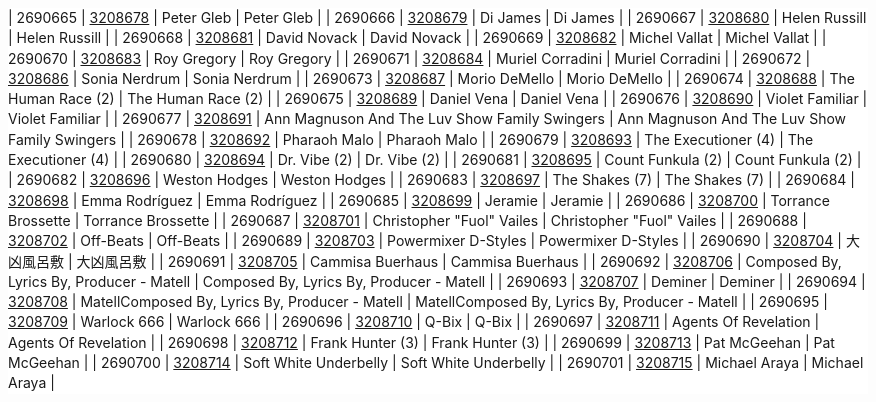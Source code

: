| 2690665 | [3208678](https://www.discogs.com/artist/3208678) | Peter Gleb | Peter Gleb |
| 2690666 | [3208679](https://www.discogs.com/artist/3208679) | Di James | Di James |
| 2690667 | [3208680](https://www.discogs.com/artist/3208680) | Helen Russill | Helen Russill |
| 2690668 | [3208681](https://www.discogs.com/artist/3208681) | David Novack | David Novack |
| 2690669 | [3208682](https://www.discogs.com/artist/3208682) | Michel Vallat | Michel Vallat |
| 2690670 | [3208683](https://www.discogs.com/artist/3208683) | Roy Gregory | Roy Gregory |
| 2690671 | [3208684](https://www.discogs.com/artist/3208684) | Muriel Corradini | Muriel Corradini |
| 2690672 | [3208686](https://www.discogs.com/artist/3208686) | Sonia Nerdrum | Sonia Nerdrum |
| 2690673 | [3208687](https://www.discogs.com/artist/3208687) | Morio DeMello | Morio DeMello |
| 2690674 | [3208688](https://www.discogs.com/artist/3208688) | The Human Race (2) | The Human Race (2) |
| 2690675 | [3208689](https://www.discogs.com/artist/3208689) | Daniel Vena | Daniel Vena |
| 2690676 | [3208690](https://www.discogs.com/artist/3208690) | Violet Familiar | Violet Familiar |
| 2690677 | [3208691](https://www.discogs.com/artist/3208691) | Ann Magnuson And The Luv Show Family Swingers | Ann Magnuson And The Luv Show Family Swingers |
| 2690678 | [3208692](https://www.discogs.com/artist/3208692) | Pharaoh Malo | Pharaoh Malo |
| 2690679 | [3208693](https://www.discogs.com/artist/3208693) | The Executioner (4) | The Executioner (4) |
| 2690680 | [3208694](https://www.discogs.com/artist/3208694) | Dr. Vibe (2) | Dr. Vibe (2) |
| 2690681 | [3208695](https://www.discogs.com/artist/3208695) | Count Funkula (2) | Count Funkula (2) |
| 2690682 | [3208696](https://www.discogs.com/artist/3208696) | Weston Hodges | Weston Hodges |
| 2690683 | [3208697](https://www.discogs.com/artist/3208697) | The Shakes (7) | The Shakes (7) |
| 2690684 | [3208698](https://www.discogs.com/artist/3208698) | Emma Rodríguez | Emma Rodríguez |
| 2690685 | [3208699](https://www.discogs.com/artist/3208699) | Jeramie | Jeramie |
| 2690686 | [3208700](https://www.discogs.com/artist/3208700) | Torrance Brossette | Torrance Brossette |
| 2690687 | [3208701](https://www.discogs.com/artist/3208701) | Christopher "Fuol" Vailes | Christopher "Fuol" Vailes |
| 2690688 | [3208702](https://www.discogs.com/artist/3208702) | Off-Beats | Off-Beats |
| 2690689 | [3208703](https://www.discogs.com/artist/3208703) | Powermixer D-Styles | Powermixer D-Styles |
| 2690690 | [3208704](https://www.discogs.com/artist/3208704) | 大凶風呂敷 | 大凶風呂敷 |
| 2690691 | [3208705](https://www.discogs.com/artist/3208705) | Cammisa Buerhaus | Cammisa Buerhaus |
| 2690692 | [3208706](https://www.discogs.com/artist/3208706) | Composed By, Lyrics By, Producer - Matell | Composed By, Lyrics By, Producer - Matell |
| 2690693 | [3208707](https://www.discogs.com/artist/3208707) | Deminer | Deminer |
| 2690694 | [3208708](https://www.discogs.com/artist/3208708) | MatellComposed By, Lyrics By, Producer - Matell | MatellComposed By, Lyrics By, Producer - Matell |
| 2690695 | [3208709](https://www.discogs.com/artist/3208709) | Warlock 666 | Warlock 666 |
| 2690696 | [3208710](https://www.discogs.com/artist/3208710) | Q-Bix | Q-Bix |
| 2690697 | [3208711](https://www.discogs.com/artist/3208711) | Agents Of Revelation | Agents Of Revelation |
| 2690698 | [3208712](https://www.discogs.com/artist/3208712) | Frank Hunter (3) | Frank Hunter (3) |
| 2690699 | [3208713](https://www.discogs.com/artist/3208713) | Pat McGeehan | Pat McGeehan |
| 2690700 | [3208714](https://www.discogs.com/artist/3208714) | Soft White Underbelly | Soft White Underbelly |
| 2690701 | [3208715](https://www.discogs.com/artist/3208715) | Michael Araya | Michael Araya |